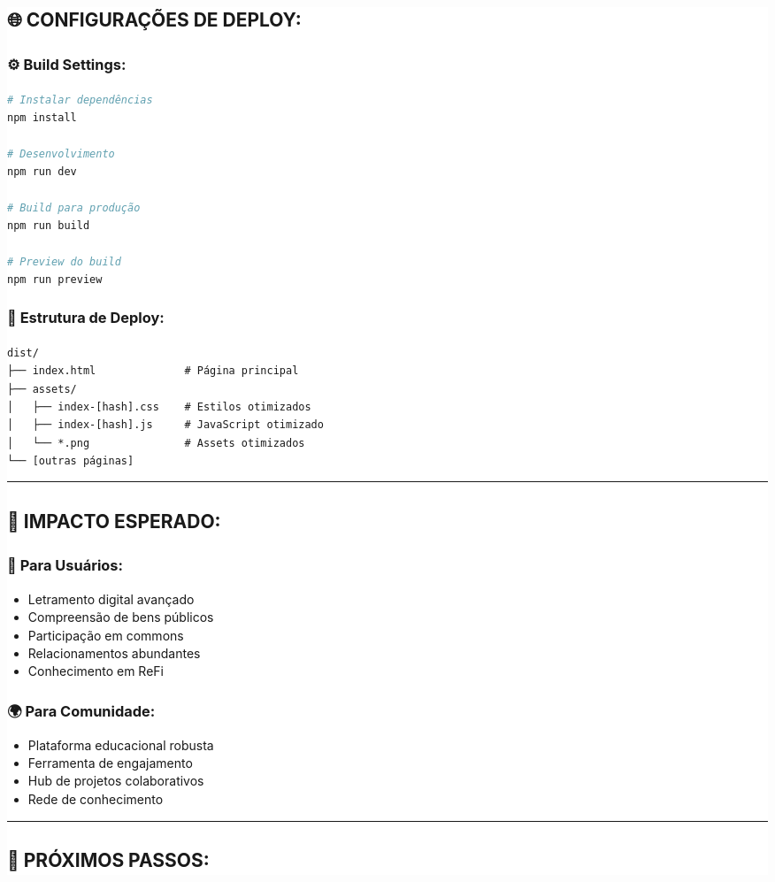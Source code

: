 ## 🌐 **CONFIGURAÇÕES DE DEPLOY:**

### ⚙️ **Build Settings:**
```bash
# Instalar dependências
npm install

# Desenvolvimento
npm run dev

# Build para produção
npm run build

# Preview do build
npm run preview
```

### 📁 **Estrutura de Deploy:**
```
dist/
├── index.html              # Página principal
├── assets/
│   ├── index-[hash].css    # Estilos otimizados
│   ├── index-[hash].js     # JavaScript otimizado
│   └── *.png               # Assets otimizados
└── [outras páginas]
```

---

## 🎯 **IMPACTO ESPERADO:**

### 👤 **Para Usuários:**
- Letramento digital avançado
- Compreensão de bens públicos
- Participação em commons
- Relacionamentos abundantes
- Conhecimento em ReFi

### 🌍 **Para Comunidade:**
- Plataforma educacional robusta
- Ferramenta de engajamento
- Hub de projetos colaborativos
- Rede de conhecimento

---

## 🚀 **PRÓXIMOS PASSOS:**
